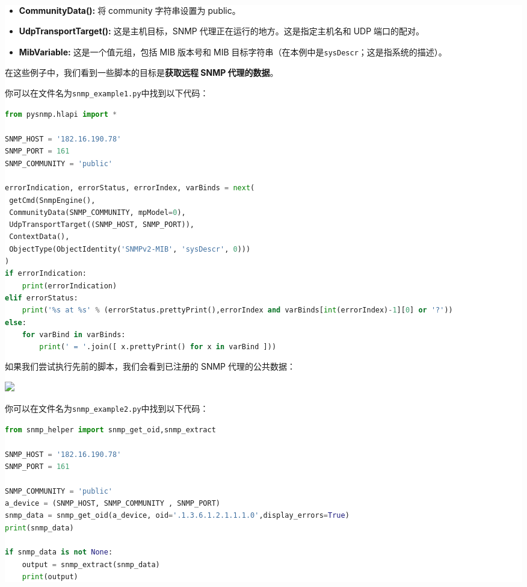 +   **CommunityData():** 将 community 字符串设置为 public。

+   **UdpTransportTarget():** 这是主机目标，SNMP 代理正在运行的地方。这是指定主机名和 UDP 端口的配对。

+   **MibVariable:** 这是一个值元组，包括 MIB 版本号和 MIB 目标字符串（在本例中是`sysDescr`；这是指系统的描述）。

在这些例子中，我们看到一些脚本的目标是**获取远程 SNMP 代理的数据**。

你可以在文件名为`snmp_example1.py`中找到以下代码：

```py
from pysnmp.hlapi import *

SNMP_HOST = '182.16.190.78'
SNMP_PORT = 161
SNMP_COMMUNITY = 'public'

errorIndication, errorStatus, errorIndex, varBinds = next(
 getCmd(SnmpEngine(),
 CommunityData(SNMP_COMMUNITY, mpModel=0),
 UdpTransportTarget((SNMP_HOST, SNMP_PORT)),
 ContextData(),
 ObjectType(ObjectIdentity('SNMPv2-MIB', 'sysDescr', 0)))
)
if errorIndication:
    print(errorIndication)
elif errorStatus:
    print('%s at %s' % (errorStatus.prettyPrint(),errorIndex and varBinds[int(errorIndex)-1][0] or '?'))
else:
    for varBind in varBinds:
        print(' = '.join([ x.prettyPrint() for x in varBind ]))
```

如果我们尝试执行先前的脚本，我们会看到已注册的 SNMP 代理的公共数据：

![](img/2dbc8623-071f-4a68-8948-6d7f9f10b426.png)

你可以在文件名为`snmp_example2.py`中找到以下代码：

```py
from snmp_helper import snmp_get_oid,snmp_extract

SNMP_HOST = '182.16.190.78'
SNMP_PORT = 161

SNMP_COMMUNITY = 'public'
a_device = (SNMP_HOST, SNMP_COMMUNITY , SNMP_PORT)
snmp_data = snmp_get_oid(a_device, oid='.1.3.6.1.2.1.1.1.0',display_errors=True)
print(snmp_data)

if snmp_data is not None:
    output = snmp_extract(snmp_data)
    print(output)
```
